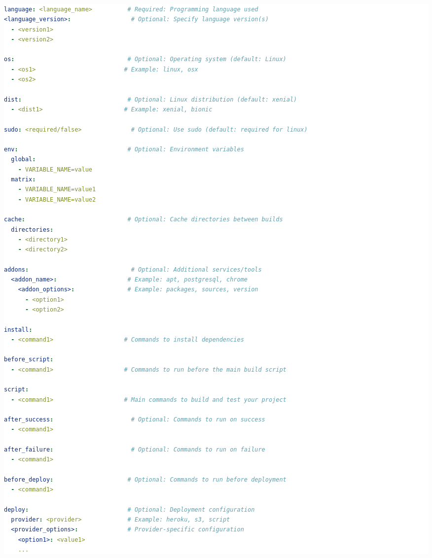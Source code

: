 ```yaml
language: <language_name>          # Required: Programming language used
<language_version>:                 # Optional: Specify language version(s)
  - <version1>
  - <version2>

os:                                # Optional: Operating system (default: Linux)
  - <os1>                         # Example: linux, osx
  - <os2>

dist:                              # Optional: Linux distribution (default: xenial)
  - <dist1>                       # Example: xenial, bionic

sudo: <required/false>              # Optional: Use sudo (default: required for linux)

env:                               # Optional: Environment variables
  global:
    - VARIABLE_NAME=value
  matrix:
    - VARIABLE_NAME=value1
    - VARIABLE_NAME=value2

cache:                             # Optional: Cache directories between builds
  directories:
    - <directory1>
    - <directory2>

addons:                             # Optional: Additional services/tools
  <addon_name>:                    # Example: apt, postgresql, chrome
    <addon_options>:               # Example: packages, sources, version
      - <option1>
      - <option2>

install:
  - <command1>                    # Commands to install dependencies

before_script:
  - <command1>                    # Commands to run before the main build script

script:
  - <command1>                    # Main commands to build and test your project

after_success:                      # Optional: Commands to run on success
  - <command1>

after_failure:                      # Optional: Commands to run on failure
  - <command1>

before_deploy:                     # Optional: Commands to run before deployment
  - <command1>

deploy:                            # Optional: Deployment configuration
  provider: <provider>             # Example: heroku, s3, script
  <provider_options>:              # Provider-specific configuration
    <option1>: <value1>
    ...
```
